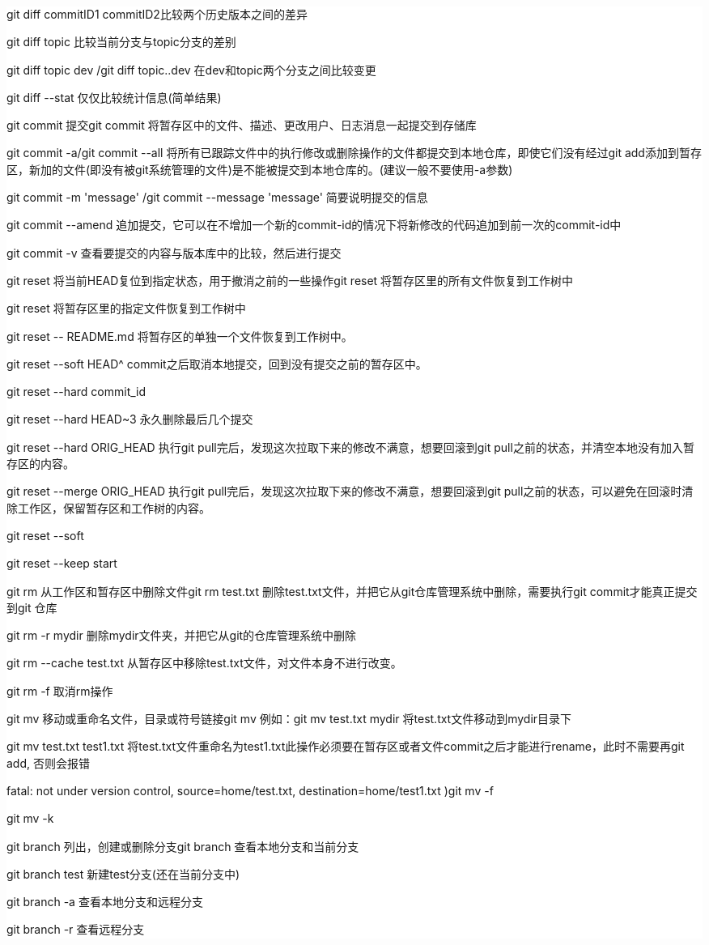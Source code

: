 git diff commitID1 commitID2比较两个历史版本之间的差异

git diff topic 比较当前分支与topic分支的差别

git diff topic dev /git diff topic..dev 在dev和topic两个分支之间比较变更

git diff --stat 仅仅比较统计信息(简单结果)

git commit 提交git commit 将暂存区中的文件、描述、更改用户、日志消息一起提交到存储库

git commit -a/git commit --all 将所有已跟踪文件中的执行修改或删除操作的文件都提交到本地仓库，即使它们没有经过git add添加到暂存区，新加的文件(即没有被git系统管理的文件)是不能被提交到本地仓库的。(建议一般不要使用-a参数)

git commit -m 'message' /git commit --message 'message' 简要说明提交的信息

git commit --amend 追加提交，它可以在不增加一个新的commit-id的情况下将新修改的代码追加到前一次的commit-id中

git commit -v 查看要提交的内容与版本库中的比较，然后进行提交

git reset 将当前HEAD复位到指定状态，用于撤消之前的一些操作git reset 将暂存区里的所有文件恢复到工作树中

git reset 将暂存区里的指定文件恢复到工作树中

git reset -- README.md 将暂存区的单独一个文件恢复到工作树中。

git reset --soft HEAD^ commit之后取消本地提交，回到没有提交之前的暂存区中。

git reset --hard commit_id

git reset --hard HEAD~3 永久删除最后几个提交

git reset --hard ORIG_HEAD 执行git pull完后，发现这次拉取下来的修改不满意，想要回滚到git pull之前的状态，并清空本地没有加入暂存区的内容。

git reset --merge ORIG_HEAD 执行git pull完后，发现这次拉取下来的修改不满意，想要回滚到git pull之前的状态，可以避免在回滚时清除工作区，保留暂存区和工作树的内容。

git reset --soft

git reset --keep start

git rm 从工作区和暂存区中删除文件git rm test.txt 删除test.txt文件，并把它从git仓库管理系统中删除，需要执行git commit才能真正提交到git 仓库

git rm -r mydir 删除mydir文件夹，并把它从git的仓库管理系统中删除

git rm --cache test.txt 从暂存区中移除test.txt文件，对文件本身不进行改变。

git rm -f 取消rm操作

git mv 移动或重命名文件，目录或符号链接git mv 例如：git mv test.txt mydir 将test.txt文件移动到mydir目录下

git mv test.txt test1.txt 将test.txt文件重命名为test1.txt此操作必须要在暂存区或者文件commit之后才能进行rename，此时不需要再git add, 否则会报错

fatal: not under version control, source=home/test.txt, destination=home/test1.txt )git mv -f

git mv -k

git branch 列出，创建或删除分支git branch 查看本地分支和当前分支

git branch test 新建test分支(还在当前分支中)

git branch -a 查看本地分支和远程分支

git branch -r 查看远程分支

